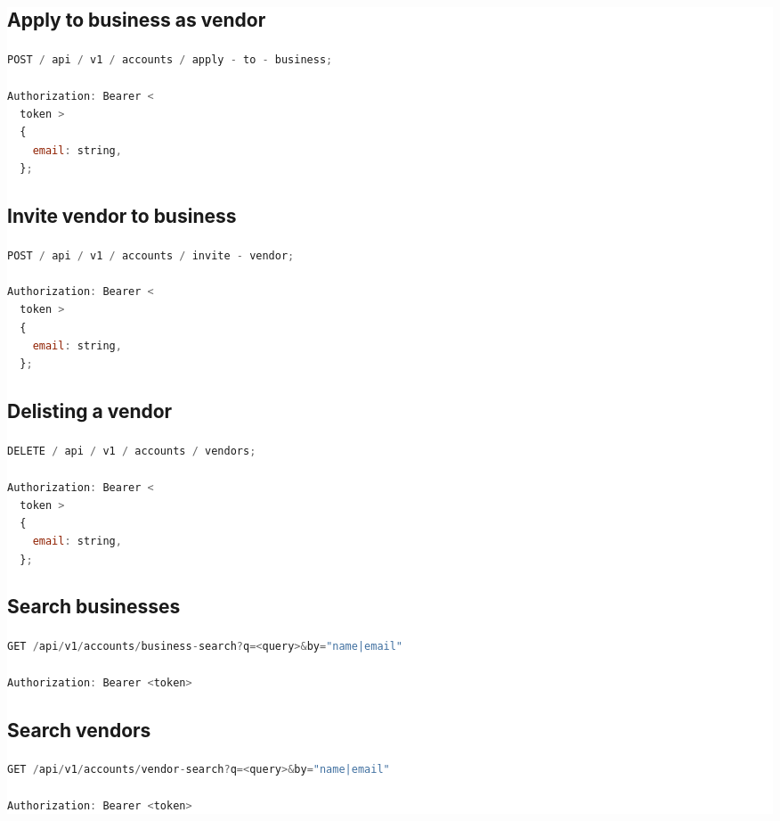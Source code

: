 ## Apply to business as vendor

```js
POST / api / v1 / accounts / apply - to - business;

Authorization: Bearer <
  token >
  {
    email: string,
  };
```

## Invite vendor to business

```js
POST / api / v1 / accounts / invite - vendor;

Authorization: Bearer <
  token >
  {
    email: string,
  };
```

## Delisting a vendor

```js
DELETE / api / v1 / accounts / vendors;

Authorization: Bearer <
  token >
  {
    email: string,
  };
```

## Search businesses

```js
GET /api/v1/accounts/business-search?q=<query>&by="name|email"

Authorization: Bearer <token>
```

## Search vendors

```js
GET /api/v1/accounts/vendor-search?q=<query>&by="name|email"

Authorization: Bearer <token>
```
